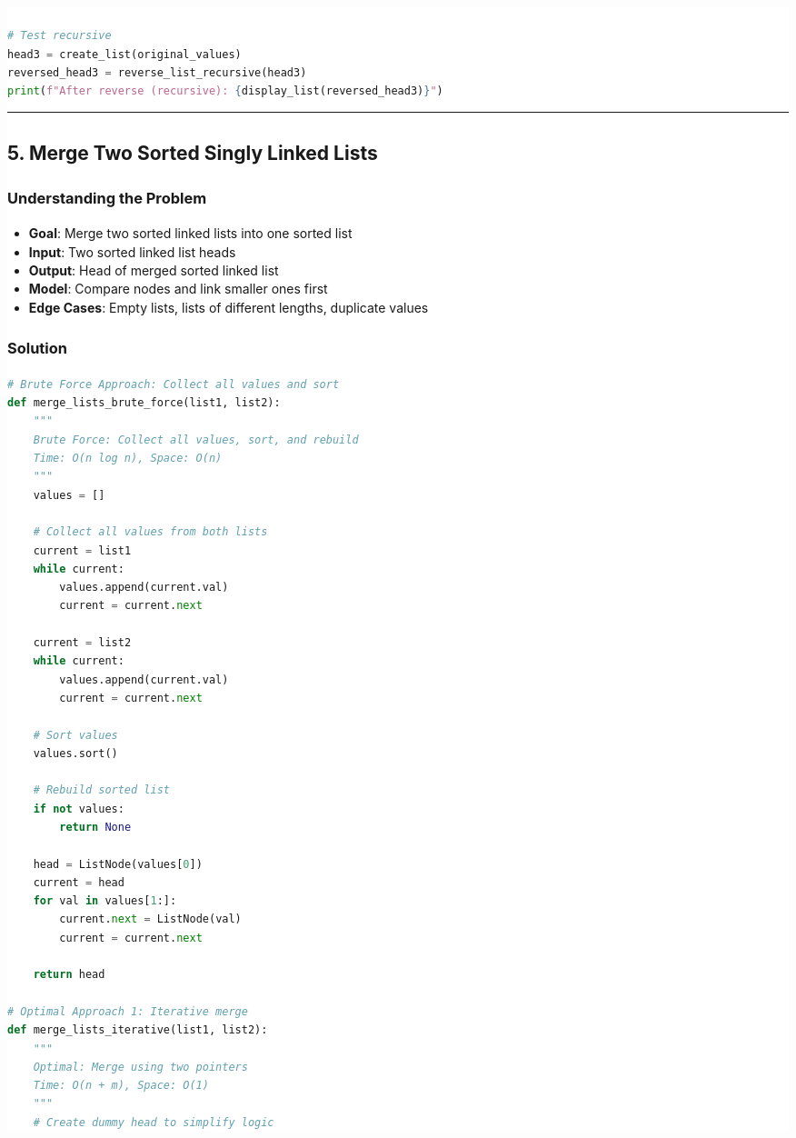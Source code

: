 ```python

# Test recursive
head3 = create_list(original_values)
reversed_head3 = reverse_list_recursive(head3)
print(f"After reverse (recursive): {display_list(reversed_head3)}")
```

---

## 5. Merge Two Sorted Singly Linked Lists

### Understanding the Problem

- **Goal**: Merge two sorted linked lists into one sorted list
- **Input**: Two sorted linked list heads
- **Output**: Head of merged sorted linked list
- **Model**: Compare nodes and link smaller ones first
- **Edge Cases**: Empty lists, lists of different lengths, duplicate values

### Solution

```python
# Brute Force Approach: Collect all values and sort
def merge_lists_brute_force(list1, list2):
    """
    Brute Force: Collect all values, sort, and rebuild
    Time: O(n log n), Space: O(n)
    """
    values = []
    
    # Collect all values from both lists
    current = list1
    while current:
        values.append(current.val)
        current = current.next
    
    current = list2
    while current:
        values.append(current.val)
        current = current.next
    
    # Sort values
    values.sort()
    
    # Rebuild sorted list
    if not values:
        return None
    
    head = ListNode(values[0])
    current = head
    for val in values[1:]:
        current.next = ListNode(val)
        current = current.next
    
    return head

# Optimal Approach 1: Iterative merge
def merge_lists_iterative(list1, list2):
    """
    Optimal: Merge using two pointers
    Time: O(n + m), Space: O(1)
    """
    # Create dummy head to simplify logic
```